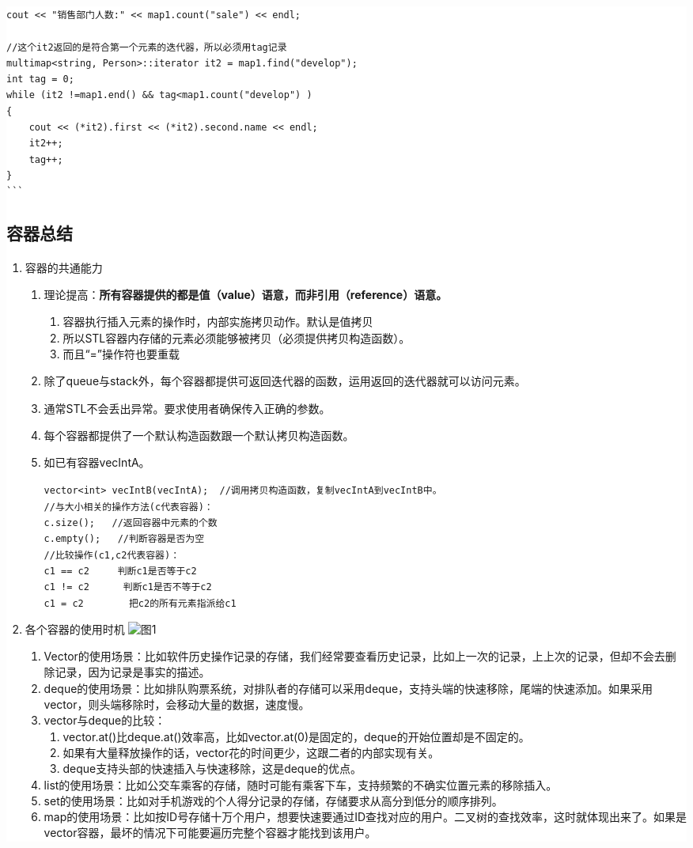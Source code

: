     cout << "销售部门人数:" << map1.count("sale") << endl;
    
    //这个it2返回的是符合第一个元素的迭代器，所以必须用tag记录
    multimap<string, Person>::iterator it2 = map1.find("develop");
    int tag = 0;
    while (it2 !=map1.end() && tag<map1.count("develop") )
    {
    	cout << (*it2).first << (*it2).second.name << endl;
    	it2++;
    	tag++;
    }
    ```
    
    
## 容器总结
1. 容器的共通能力
    1. 理论提高：**所有容器提供的都是值（value）语意，而非引用（reference）语意。**
        1. 容器执行插入元素的操作时，内部实施拷贝动作。默认是值拷贝
        2. 所以STL容器内存储的元素必须能够被拷贝（必须提供拷贝构造函数）。
        3. 而且“=”操作符也要重载
    2. 除了queue与stack外，每个容器都提供可返回迭代器的函数，运用返回的迭代器就可以访问元素。
    3. 通常STL不会丢出异常。要求使用者确保传入正确的参数。
    4. 每个容器都提供了一个默认构造函数跟一个默认拷贝构造函数。
    5. 如已有容器vecIntA。 
        
        ```
        vector<int> vecIntB(vecIntA);  //调用拷贝构造函数，复制vecIntA到vecIntB中。
        //与大小相关的操作方法(c代表容器)：
        c.size();   //返回容器中元素的个数
        c.empty();   //判断容器是否为空
        //比较操作(c1,c2代表容器)：
        c1 == c2     判断c1是否等于c2
        c1 != c2      判断c1是否不等于c2
        c1 = c2        把c2的所有元素指派给c1
        ```
2. 各个容器的使用时机
    ![图1](https://gitee.com/zhonghua123/blogimgs/raw/master/img/cpp30.png/)
    
    1. Vector的使用场景：比如软件历史操作记录的存储，我们经常要查看历史记录，比如上一次的记录，上上次的记录，但却不会去删除记录，因为记录是事实的描述。
    2. deque的使用场景：比如排队购票系统，对排队者的存储可以采用deque，支持头端的快速移除，尾端的快速添加。如果采用vector，则头端移除时，会移动大量的数据，速度慢。
    3. vector与deque的比较：
        1. vector.at()比deque.at()效率高，比如vector.at(0)是固定的，deque的开始位置却是不固定的。
        2. 如果有大量释放操作的话，vector花的时间更少，这跟二者的内部实现有关。
        3. deque支持头部的快速插入与快速移除，这是deque的优点。
    4. list的使用场景：比如公交车乘客的存储，随时可能有乘客下车，支持频繁的不确实位置元素的移除插入。
    5. set的使用场景：比如对手机游戏的个人得分记录的存储，存储要求从高分到低分的顺序排列。 
    6. map的使用场景：比如按ID号存储十万个用户，想要快速要通过ID查找对应的用户。二叉树的查找效率，这时就体现出来了。如果是vector容器，最坏的情况下可能要遍历完整个容器才能找到该用户。
            
            
            
    



